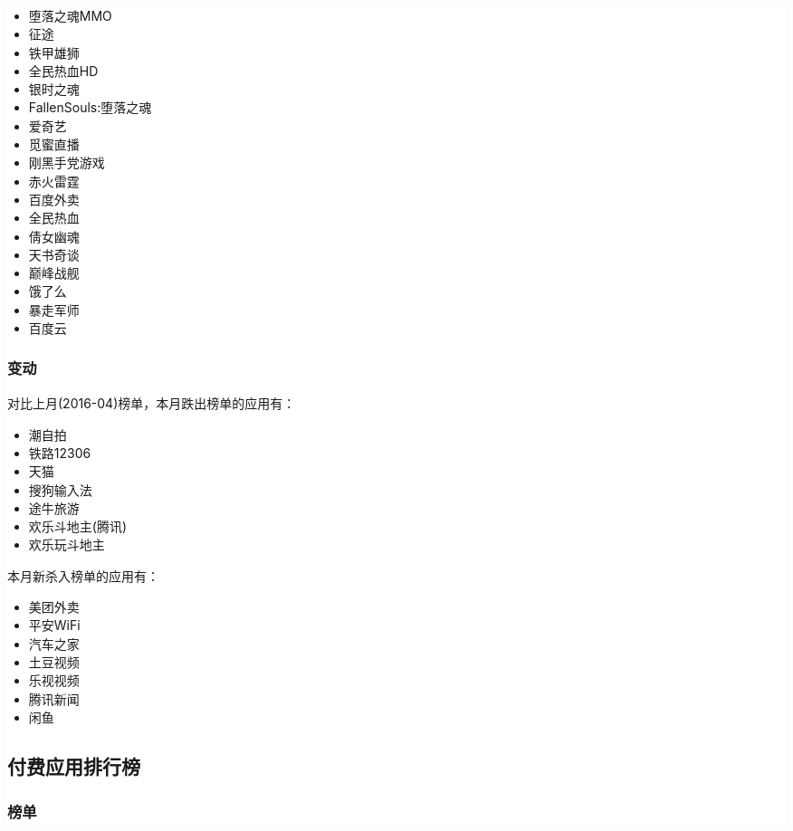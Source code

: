 - 堕落之魂MMO 
- 征途
- 铁甲雄狮
- 全民热血HD
- 银时之魂
- FallenSouls:堕落之魂
- 爱奇艺 
- 觅蜜直播
- 刚黑手党游戏
- 赤火雷霆
- 百度外卖
- 全民热血
- 倩女幽魂
- 天书奇谈
- 巅峰战舰
- 饿了么
- 暴走军师
- 百度云


### 变动

对比上月(2016-04)榜单，本月跌出榜单的应用有：

- 潮自拍
- 铁路12306
- 天猫
- 搜狗输入法
- 途牛旅游
- 欢乐斗地主(腾讯)
- 欢乐玩斗地主


本月新杀入榜单的应用有：

- 美团外卖
- 平安WiFi
- 汽车之家
- 土豆视频
- 乐视视频
- 腾讯新闻
- 闲鱼













## 付费应用排行榜

### 榜单
